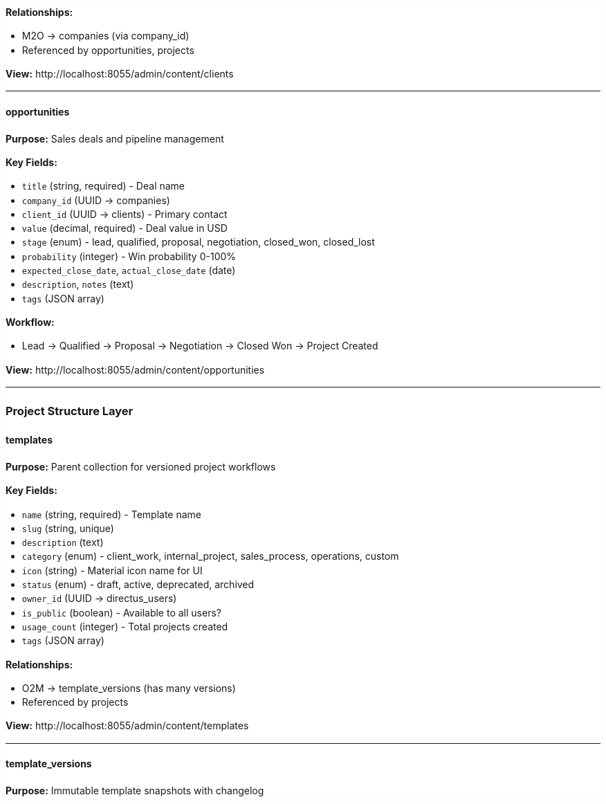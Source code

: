 **Relationships:**
- M2O → companies (via company_id)
- Referenced by opportunities, projects

**View:** http://localhost:8055/admin/content/clients

---

#### **opportunities**
**Purpose:** Sales deals and pipeline management

**Key Fields:**
- `title` (string, required) - Deal name
- `company_id` (UUID → companies)
- `client_id` (UUID → clients) - Primary contact
- `value` (decimal, required) - Deal value in USD
- `stage` (enum) - lead, qualified, proposal, negotiation, closed_won, closed_lost
- `probability` (integer) - Win probability 0-100%
- `expected_close_date`, `actual_close_date` (date)
- `description`, `notes` (text)
- `tags` (JSON array)

**Workflow:**
- Lead → Qualified → Proposal → Negotiation → Closed Won → Project Created

**View:** http://localhost:8055/admin/content/opportunities

---

### Project Structure Layer

#### **templates**
**Purpose:** Parent collection for versioned project workflows

**Key Fields:**
- `name` (string, required) - Template name
- `slug` (string, unique)
- `description` (text)
- `category` (enum) - client_work, internal_project, sales_process, operations, custom
- `icon` (string) - Material icon name for UI
- `status` (enum) - draft, active, deprecated, archived
- `owner_id` (UUID → directus_users)
- `is_public` (boolean) - Available to all users?
- `usage_count` (integer) - Total projects created
- `tags` (JSON array)

**Relationships:**
- O2M → template_versions (has many versions)
- Referenced by projects

**View:** http://localhost:8055/admin/content/templates

---

#### **template_versions**
**Purpose:** Immutable template snapshots with changelog
